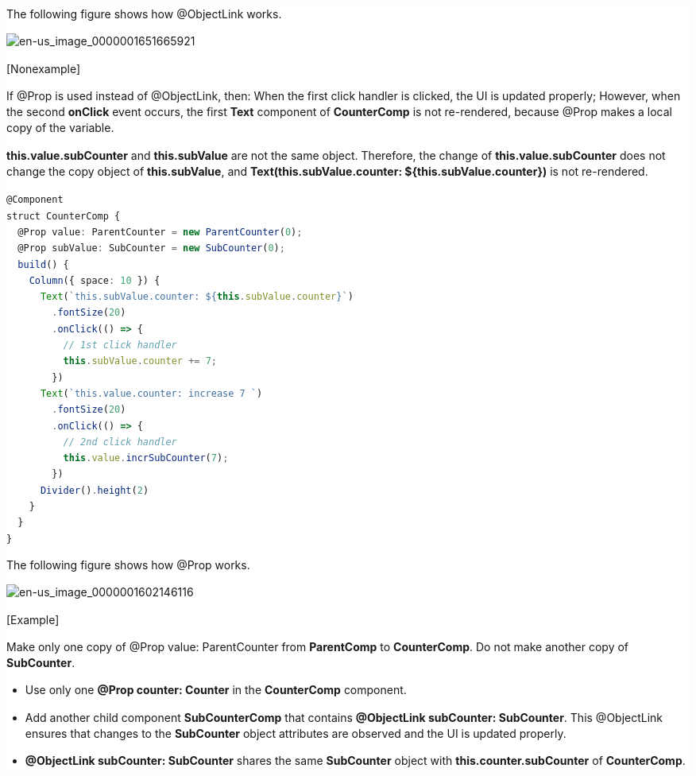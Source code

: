 The following figure shows how \@ObjectLink works.

![en-us_image_0000001651665921](figures/en-us_image_0000001651665921.png)

[Nonexample]

If \@Prop is used instead of \@ObjectLink, then: When the first click handler is clicked, the UI is updated properly; However, when the second **onClick** event occurs, the first **Text** component of **CounterComp** is not re-rendered, because \@Prop makes a local copy of the variable.

  **this.value.subCounter** and **this.subValue** are not the same object. Therefore, the change of **this.value.subCounter** does not change the copy object of **this.subValue**, and **Text(this.subValue.counter: ${this.subValue.counter})** is not re-rendered.

```ts
@Component
struct CounterComp {
  @Prop value: ParentCounter = new ParentCounter(0);
  @Prop subValue: SubCounter = new SubCounter(0);
  build() {
    Column({ space: 10 }) {
      Text(`this.subValue.counter: ${this.subValue.counter}`)
        .fontSize(20)
        .onClick(() => {
          // 1st click handler
          this.subValue.counter += 7;
        })
      Text(`this.value.counter: increase 7 `)
        .fontSize(20)
        .onClick(() => {
          // 2nd click handler
          this.value.incrSubCounter(7);
        })
      Divider().height(2)
    }
  }
}
```

The following figure shows how \@Prop works.

![en-us_image_0000001602146116](figures/en-us_image_0000001602146116.png)

[Example]

Make only one copy of \@Prop value: ParentCounter from **ParentComp** to **CounterComp**. Do not make another copy of **SubCounter**.

- Use only one **\@Prop counter: Counter** in the **CounterComp** component.

- Add another child component **SubCounterComp** that contains **\@ObjectLink subCounter: SubCounter**. This \@ObjectLink ensures that changes to the **SubCounter** object attributes are observed and the UI is updated properly.

- **\@ObjectLink subCounter: SubCounter** shares the same **SubCounter** object with **this.counter.subCounter** of **CounterComp**.
